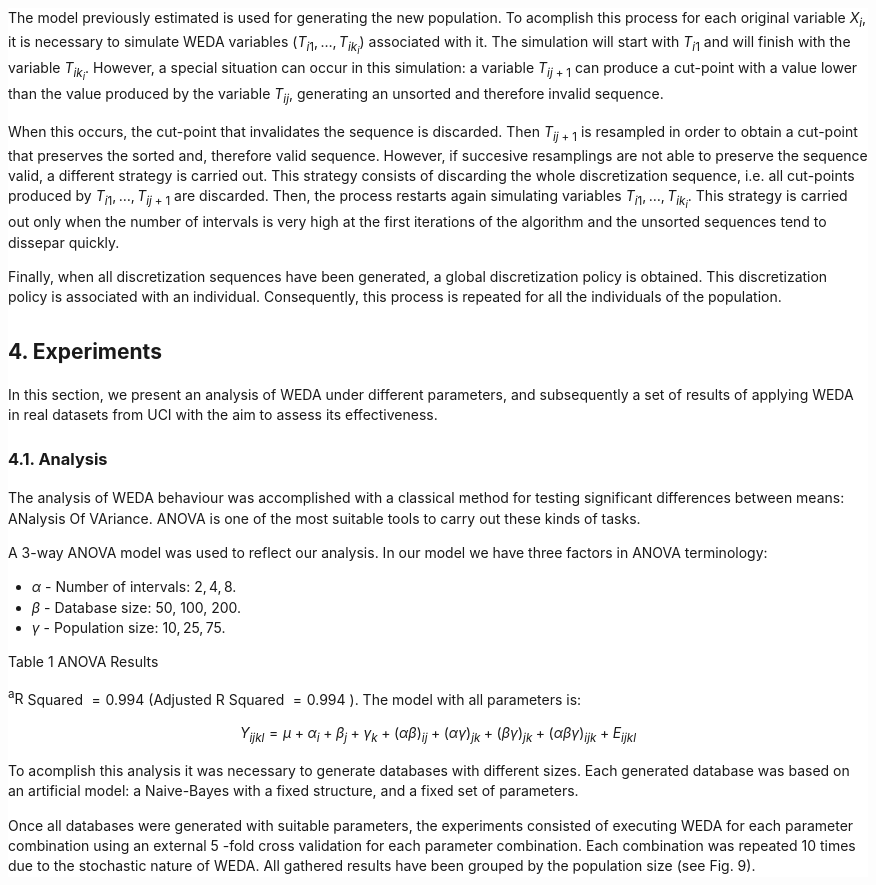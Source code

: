 The model previously estimated is used for generating the new population. To acomplish this process for each original variable $X_{i}$, it is necessary to simulate WEDA variables $\left(T_{i 1}, \ldots, T_{i k_{i}}\right)$ associated with it. The simulation will start with $T_{i 1}$ and will finish with the variable $T_{i k_{i}}$. However, a special situation can occur in this simulation: a variable $T_{i j+1}$ can produce a cut-point with a value lower than the value produced by the variable $T_{i j}$, generating an unsorted and therefore invalid sequence.

When this occurs, the cut-point that invalidates the sequence is discarded. Then $T_{i j+1}$ is resampled in order to obtain a cut-point that preserves the sorted and, therefore valid sequence. However, if succesive resamplings are not able to preserve the sequence valid, a different strategy is carried out. This strategy consists of discarding the whole discretization sequence, i.e. all cut-points produced by $T_{i 1}, \ldots, T_{i j+1}$ are discarded. Then, the process restarts again simulating variables $T_{i 1}, \ldots, T_{i k_{i}}$. This strategy is carried out only when the number of intervals is very high at the first iterations of the algorithm and the unsorted sequences tend to dissepar quickly.

Finally, when all discretization sequences have been generated, a global discretization policy is obtained. This discretization policy is associated with an individual. Consequently, this process is repeated for all the individuals of the population.

## 4. Experiments

In this section, we present an analysis of WEDA under different parameters, and subsequently a set of results of applying WEDA in real datasets from UCI with the aim to assess its effectiveness.

### 4.1. Analysis

The analysis of WEDA behaviour was accomplished with a classical method for testing significant differences between means: ANalysis Of VAriance. ANOVA is one of the most suitable tools to carry out these kinds of tasks.

A 3-way ANOVA model was used to reflect our analysis. In our model we have three factors in ANOVA terminology:

- $\alpha$ - Number of intervals: $2,4,8$.
- $\beta$ - Database size: 50, 100, 200.
- $\gamma$ - Population size: $10,25,75$.

Table 1 ANOVA Results

${ }^{\mathrm{a}} \mathrm{R}$ Squared $=0.994$ (Adjusted R Squared $=0.994$ ).
The model with all parameters is:

$$
Y_{i j k l}=\mu+\alpha_{i}+\beta_{j}+\gamma_{k}+(\alpha \beta)_{i j}+(\alpha \gamma)_{j k}+(\beta \gamma)_{j k}+(\alpha \beta \gamma)_{i j k}+E_{i j k l}
$$

To acomplish this analysis it was necessary to generate databases with different sizes. Each generated database was based on an artificial model: a Naive-Bayes with a fixed structure, and a fixed set of parameters.

Once all databases were generated with suitable parameters, the experiments consisted of executing WEDA for each parameter combination using an external 5 -fold cross validation for each parameter combination. Each combination was repeated 10 times due to the stochastic nature of WEDA. All gathered results have been grouped by the population size (see Fig. 9).
